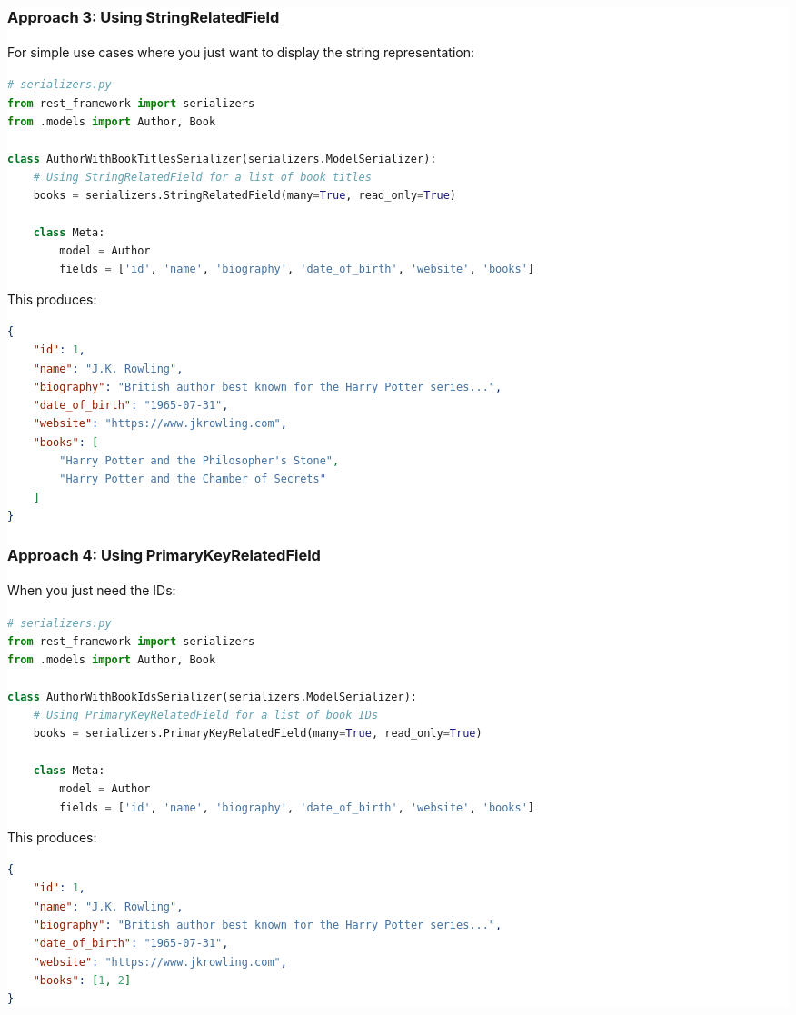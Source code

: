 ### Approach 3: Using StringRelatedField

For simple use cases where you just want to display the string representation:

```python
# serializers.py
from rest_framework import serializers
from .models import Author, Book

class AuthorWithBookTitlesSerializer(serializers.ModelSerializer):
    # Using StringRelatedField for a list of book titles
    books = serializers.StringRelatedField(many=True, read_only=True)
    
    class Meta:
        model = Author
        fields = ['id', 'name', 'biography', 'date_of_birth', 'website', 'books']
```

This produces:

```json
{
    "id": 1,
    "name": "J.K. Rowling",
    "biography": "British author best known for the Harry Potter series...",
    "date_of_birth": "1965-07-31",
    "website": "https://www.jkrowling.com",
    "books": [
        "Harry Potter and the Philosopher's Stone",
        "Harry Potter and the Chamber of Secrets"
    ]
}
```

### Approach 4: Using PrimaryKeyRelatedField

When you just need the IDs:

```python
# serializers.py
from rest_framework import serializers
from .models import Author, Book

class AuthorWithBookIdsSerializer(serializers.ModelSerializer):
    # Using PrimaryKeyRelatedField for a list of book IDs
    books = serializers.PrimaryKeyRelatedField(many=True, read_only=True)
    
    class Meta:
        model = Author
        fields = ['id', 'name', 'biography', 'date_of_birth', 'website', 'books']
```

This produces:

```json
{
    "id": 1,
    "name": "J.K. Rowling",
    "biography": "British author best known for the Harry Potter series...",
    "date_of_birth": "1965-07-31",
    "website": "https://www.jkrowling.com",
    "books": [1, 2]
}
```
